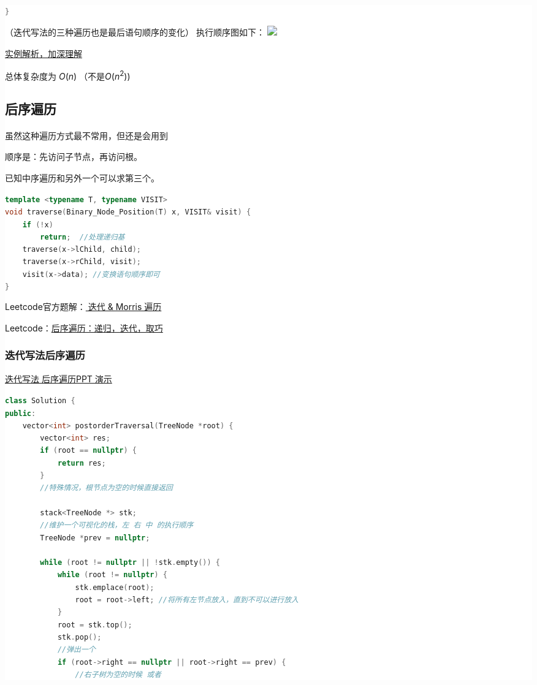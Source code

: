 ``` cpp
}
```

（迭代写法的三种遍历也是最后语句顺序的变化）
执行顺序图如下：
![](https://raw.githubusercontent.com/fengwei2002/Pictures_02/master/img/2020-11-30-20-32-59.png)

[实例解析，加深理解](http://www.bilibili.com/video/av82410486?p=201&share_medium=android&share_source=copy_link&bbid=PQk6Cz4KOAtoDjYHewd7infoc&ts=1582977977907)

总体复杂度为 $O(n)$ （不是$O(n^2)$)

## 后序遍历

虽然这种遍历方式最不常用，但还是会用到

顺序是：先访问子节点，再访问根。

已知中序遍历和另外一个可以求第三个。

``` cpp
template <typename T, typename VISIT>
void traverse(Binary_Node_Position(T) x, VISIT& visit) {
    if (!x)
        return;  //处理递归基
    traverse(x->lChild, child);
    traverse(x->rChild, visit);
    visit(x->data); //变换语句顺序即可
}
```


Leetcode官方题解：[ 迭代 & Morris 遍历](https://leetcode.cn/problems/binary-tree-postorder-traversal/solution/er-cha-shu-de-hou-xu-bian-li-by-leetcode-solution/)

Leetcode：[后序遍历：递归，迭代，取巧](https://leetcode.cn/problems/binary-tree-postorder-traversal/solution/di-gui-die-dai-qu-qiao-san-chong-fang-fa-quan-jie-/)

### 迭代写法后序遍历

[迭代写法 后序遍历PPT 演示](https://leetcode.cn/problems/binary-tree-postorder-traversal/solution/er-cha-shu-de-hou-xu-bian-li-by-leetcode-solution/)


``` cpp
class Solution {
public:
    vector<int> postorderTraversal(TreeNode *root) {
        vector<int> res;
        if (root == nullptr) {
            return res;
        }
        //特殊情况，根节点为空的时候直接返回

        stack<TreeNode *> stk;
        //维护一个可视化的栈，左 右 中 的执行顺序
        TreeNode *prev = nullptr;

        while (root != nullptr || !stk.empty()) {
            while (root != nullptr) {
                stk.emplace(root); 
                root = root->left; //将所有左节点放入，直到不可以进行放入
            }
            root = stk.top();
            stk.pop();
            //弹出一个
            if (root->right == nullptr || root->right == prev) {
                //右子树为空的时候 或者 
```